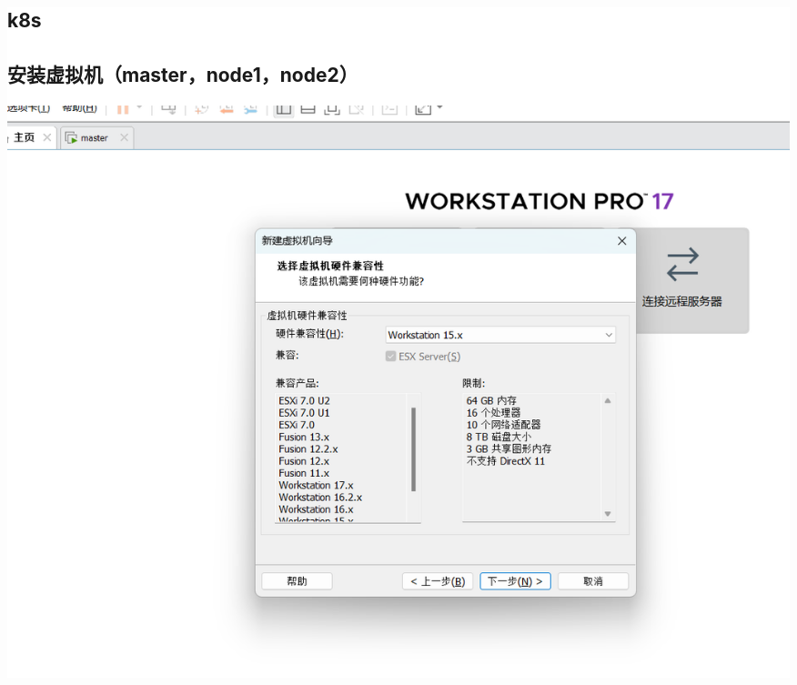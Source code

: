 ## k8s

## 安装虚拟机（master，node1，node2）

![image-20250315151101582](./assets/image-20250315151101582.png)
